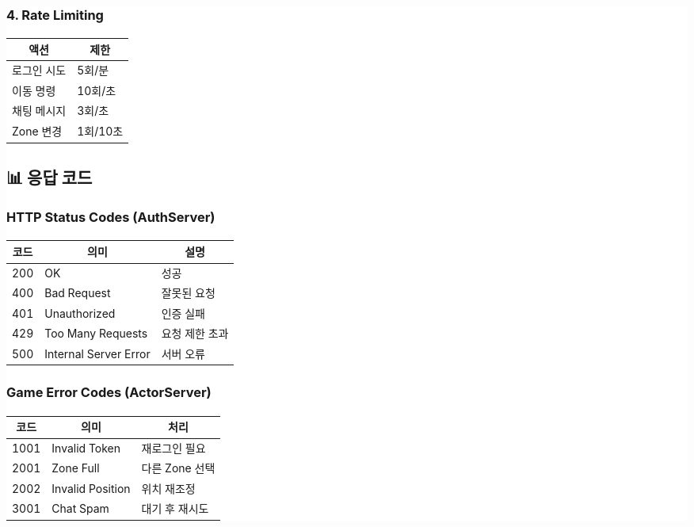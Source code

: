 ### 4. Rate Limiting
| 액션 | 제한 |
|------|------|
| 로그인 시도 | 5회/분 |
| 이동 명령 | 10회/초 |
| 채팅 메시지 | 3회/초 |
| Zone 변경 | 1회/10초 |

## 📊 응답 코드

### HTTP Status Codes (AuthServer)
| 코드 | 의미 | 설명 |
|------|------|------|
| 200 | OK | 성공 |
| 400 | Bad Request | 잘못된 요청 |
| 401 | Unauthorized | 인증 실패 |
| 429 | Too Many Requests | 요청 제한 초과 |
| 500 | Internal Server Error | 서버 오류 |

### Game Error Codes (ActorServer)
| 코드 | 의미 | 처리 |
|------|------|------|
| 1001 | Invalid Token | 재로그인 필요 |
| 2001 | Zone Full | 다른 Zone 선택 |
| 2002 | Invalid Position | 위치 재조정 |
| 3001 | Chat Spam | 대기 후 재시도 |
